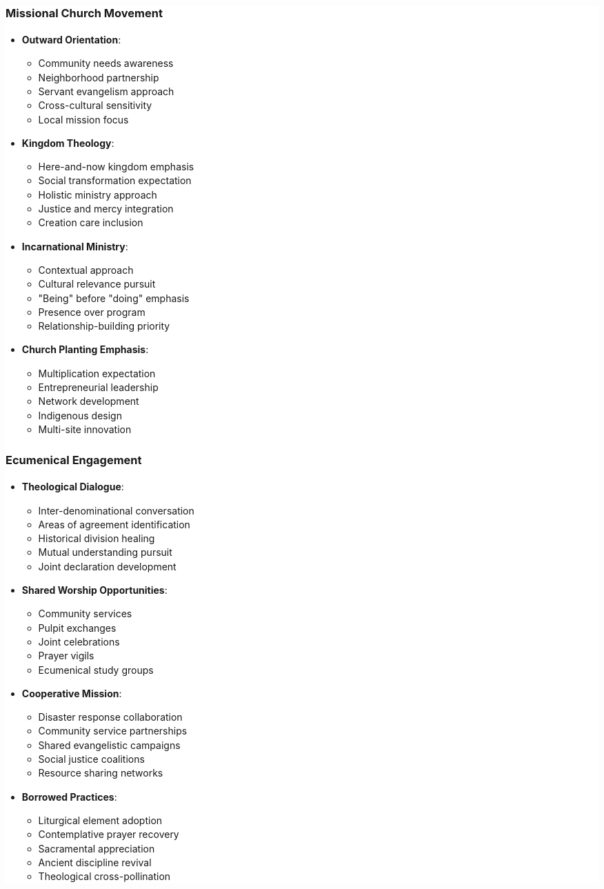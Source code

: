 ### Missional Church Movement

- **Outward Orientation**:
  - Community needs awareness
  - Neighborhood partnership
  - Servant evangelism approach
  - Cross-cultural sensitivity
  - Local mission focus

- **Kingdom Theology**:
  - Here-and-now kingdom emphasis
  - Social transformation expectation
  - Holistic ministry approach
  - Justice and mercy integration
  - Creation care inclusion

- **Incarnational Ministry**:
  - Contextual approach
  - Cultural relevance pursuit
  - "Being" before "doing" emphasis
  - Presence over program
  - Relationship-building priority

- **Church Planting Emphasis**:
  - Multiplication expectation
  - Entrepreneurial leadership
  - Network development
  - Indigenous design
  - Multi-site innovation

### Ecumenical Engagement

- **Theological Dialogue**:
  - Inter-denominational conversation
  - Areas of agreement identification
  - Historical division healing
  - Mutual understanding pursuit
  - Joint declaration development

- **Shared Worship Opportunities**:
  - Community services
  - Pulpit exchanges
  - Joint celebrations
  - Prayer vigils
  - Ecumenical study groups

- **Cooperative Mission**:
  - Disaster response collaboration
  - Community service partnerships
  - Shared evangelistic campaigns
  - Social justice coalitions
  - Resource sharing networks

- **Borrowed Practices**:
  - Liturgical element adoption
  - Contemplative prayer recovery
  - Sacramental appreciation
  - Ancient discipline revival
  - Theological cross-pollination
